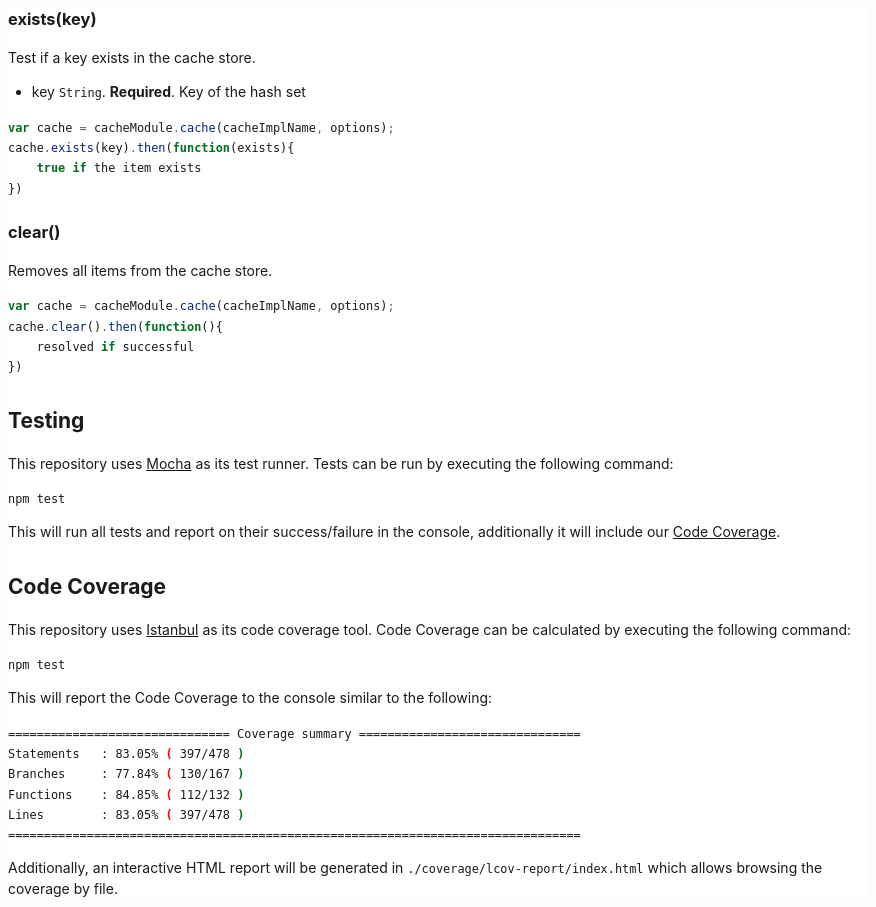 ### exists(key)
Test if a key exists in the cache store.

* key `String`. **Required**. Key of the hash set

```js
var cache = cacheModule.cache(cacheImplName, options);
cache.exists(key).then(function(exists){
    true if the item exists
})
```

### clear()
Removes all items from the cache store.

```js
var cache = cacheModule.cache(cacheImplName, options);
cache.clear().then(function(){
    resolved if successful
})
```

## Testing
This repository uses [Mocha](http://mochajs.org/) as its test runner. Tests can be run by executing the following command:

```bash
npm test
```

This will run all tests and report on their success/failure in the console, additionally it will include our [Code Coverage](#code-coverage).

## Code Coverage
This repository uses [Istanbul](http://gotwarlost.github.io/istanbul/) as its code coverage tool. Code Coverage can be calculated by executing the following command:

```bash
npm test
```

This will report the Code Coverage to the console similar to the following:

```bash
=============================== Coverage summary ===============================
Statements   : 83.05% ( 397/478 )
Branches     : 77.84% ( 130/167 )
Functions    : 84.85% ( 112/132 )
Lines        : 83.05% ( 397/478 )
================================================================================
```

Additionally, an interactive HTML report will be generated in `./coverage/lcov-report/index.html` which allows browsing the coverage by file.
